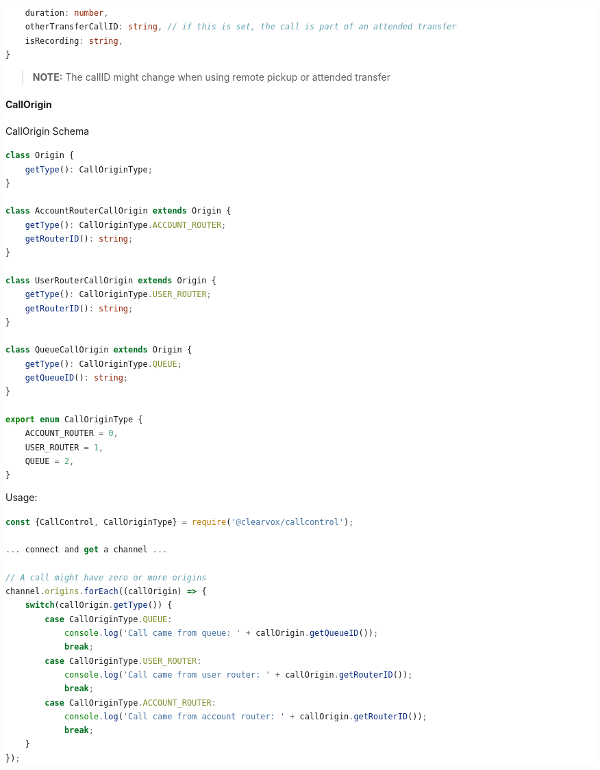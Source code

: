 ```typescript
    duration: number,
    otherTransferCallID: string, // if this is set, the call is part of an attended transfer
    isRecording: string,
}
```

> **NOTE:** The callID might change when using remote pickup or attended transfer

#### CallOrigin

CallOrigin Schema
```typescript
class Origin {
    getType(): CallOriginType;
}

class AccountRouterCallOrigin extends Origin {
    getType(): CallOriginType.ACCOUNT_ROUTER;
    getRouterID(): string;
}

class UserRouterCallOrigin extends Origin {
    getType(): CallOriginType.USER_ROUTER;
    getRouterID(): string;
}

class QueueCallOrigin extends Origin {
    getType(): CallOriginType.QUEUE;
    getQueueID(): string;
}

export enum CallOriginType {
    ACCOUNT_ROUTER = 0,
    USER_ROUTER = 1,
    QUEUE = 2,
}
```

Usage:
```js
const {CallControl, CallOriginType} = require('@clearvox/callcontrol');

... connect and get a channel ...
        
// A call might have zero or more origins
channel.origins.forEach((callOrigin) => {
    switch(callOrigin.getType()) {
        case CallOriginType.QUEUE:     
            console.log('Call came from queue: ' + callOrigin.getQueueID());
            break;
        case CallOriginType.USER_ROUTER:     
            console.log('Call came from user router: ' + callOrigin.getRouterID());
            break;
        case CallOriginType.ACCOUNT_ROUTER:     
            console.log('Call came from account router: ' + callOrigin.getRouterID());
            break;
    }
});
```
